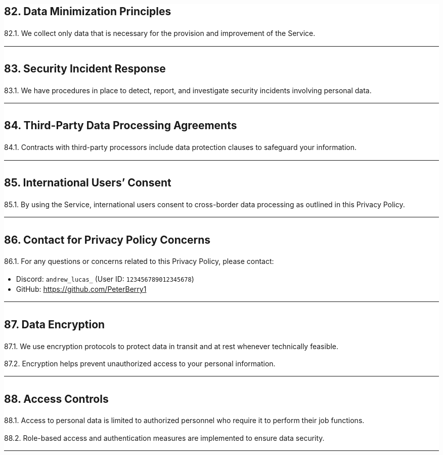 ## 82. Data Minimization Principles

82.1. We collect only data that is necessary for the provision and improvement of the Service.

---

## 83. Security Incident Response

83.1. We have procedures in place to detect, report, and investigate security incidents involving personal data.

---

## 84. Third-Party Data Processing Agreements

84.1. Contracts with third-party processors include data protection clauses to safeguard your information.

---

## 85. International Users’ Consent

85.1. By using the Service, international users consent to cross-border data processing as outlined in this Privacy Policy.

---

## 86. Contact for Privacy Policy Concerns

86.1. For any questions or concerns related to this Privacy Policy, please contact:

- Discord: `andrew_lucas_` (User ID: `123456789012345678`)
- GitHub: https://github.com/PeterBerry1

---

## 87. Data Encryption

87.1. We use encryption protocols to protect data in transit and at rest whenever technically feasible.

87.2. Encryption helps prevent unauthorized access to your personal information.

---

## 88. Access Controls

88.1. Access to personal data is limited to authorized personnel who require it to perform their job functions.

88.2. Role-based access and authentication measures are implemented to ensure data security.

---